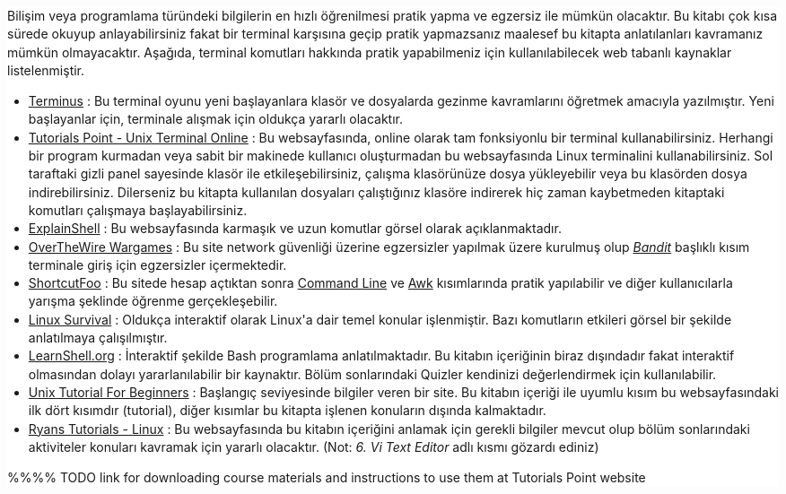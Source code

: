 Bilişim veya programlama türündeki bilgilerin en hızlı öğrenilmesi pratik yapma ve egzersiz ile mümkün olacaktır. Bu kitabı çok kısa sürede okuyup anlayabilirsiniz fakat bir terminal karşısına geçip pratik yapmazsanız maalesef bu kitapta anlatılanları kavramanız mümkün olmayacaktır. Aşağıda, terminal komutları hakkında pratik yapabilmeniz için kullanılabilecek web tabanlı kaynaklar listelenmiştir.

* [Terminus](http://web.mit.edu/mprat/Public/web/Terminus/Web/main.html) : Bu terminal oyunu yeni başlayanlara klasör ve dosyalarda gezinme kavramlarını öğretmek amacıyla yazılmıştır. Yeni başlayanlar için, terminale alışmak için oldukça yararlı olacaktır.
* [Tutorials Point - Unix Terminal Online](http://www.tutorialspoint.com/unix_terminal_online.php) : Bu websayfasında, online olarak tam fonksiyonlu bir terminal kullanabilirsiniz. Herhangi bir program kurmadan veya sabit bir makinede kullanıcı oluşturmadan bu websayfasında Linux terminalini kullanabilirsiniz. Sol taraftaki gizli panel sayesinde klasör ile etkileşebilirsiniz, çalışma klasörünüze dosya yükleyebilir veya bu klasörden dosya indirebilirsiniz. Dilerseniz bu kitapta kullanılan dosyaları çalıştığınız klasöre indirerek hiç zaman kaybetmeden kitaptaki komutları çalışmaya başlayabilirsiniz.
* [ExplainShell](http://explainshell.com/) : Bu websayfasında karmaşık ve uzun komutlar görsel olarak açıklanmaktadır.
* [OverTheWire Wargames](http://overthewire.org/wargames) : Bu site network güvenliği üzerine egzersizler yapılmak üzere kurulmuş olup *[Bandit](http://overthewire.org/wargames/bandit/)* başlıklı kısım terminale giriş için egzersizler içermektedir.
* [ShortcutFoo](https://www.shortcutfoo.com/) : Bu sitede hesap açtıktan sonra [Command Line](https://www.shortcutfoo.com/app/dojos/command-line) ve [Awk](https://www.shortcutfoo.com/app/dojos/awk) kısımlarında pratik yapılabilir ve diğer kullanıcılarla yarışma şeklinde öğrenme gerçekleşebilir.
* [Linux Survival](http://linuxsurvival.com/linux-tutorial-introduction/) : Oldukça interaktif olarak Linux'a dair temel konular işlenmiştir. Bazı komutların etkileri görsel bir şekilde anlatılmaya çalışılmıştır.
* [LearnShell.org](http://www.learnshell.org/) : İnteraktif şekilde Bash programlama anlatılmaktadır. Bu kitabın içeriğinin biraz dışındadır fakat interaktif olmasından dolayı yararlanılabilir bir kaynaktır. Bölüm sonlarındaki Quizler kendinizi değerlendirmek için kullanılabilir.
* [Unix Tutorial For Beginners](http://www.ee.surrey.ac.uk/Teaching/Unix/) : Başlangıç seviyesinde bilgiler veren bir site. Bu kitabın içeriği ile uyumlu kısım bu websayfasındaki ilk dört kısımdır (tutorial), diğer kısımlar bu kitapta işlenen konuların dışında kalmaktadır.
* [Ryans Tutorials - Linux](http://ryanstutorials.net/linuxtutorial/) : Bu websayfasında bu kitabın içeriğini anlamak için gerekli bilgiler mevcut olup bölüm sonlarındaki aktiviteler konuları kavramak için yararlı olacaktır. (Not: *6. Vi Text Editor* adlı kısmı gözardı ediniz)


%%%% TODO link for downloading course materials and instructions to use them at Tutorials Point website


